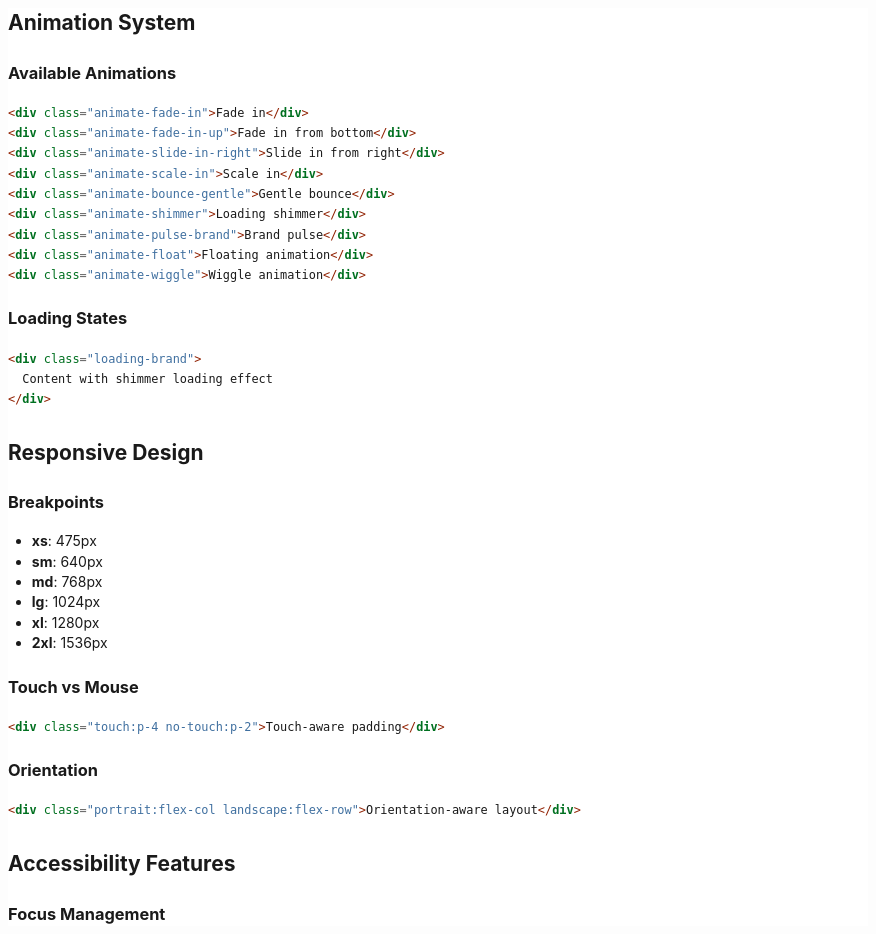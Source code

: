 ## Animation System

### Available Animations

```html
<div class="animate-fade-in">Fade in</div>
<div class="animate-fade-in-up">Fade in from bottom</div>
<div class="animate-slide-in-right">Slide in from right</div>
<div class="animate-scale-in">Scale in</div>
<div class="animate-bounce-gentle">Gentle bounce</div>
<div class="animate-shimmer">Loading shimmer</div>
<div class="animate-pulse-brand">Brand pulse</div>
<div class="animate-float">Floating animation</div>
<div class="animate-wiggle">Wiggle animation</div>
```

### Loading States

```html
<div class="loading-brand">
  Content with shimmer loading effect
</div>
```

## Responsive Design

### Breakpoints

- **xs**: 475px
- **sm**: 640px
- **md**: 768px
- **lg**: 1024px
- **xl**: 1280px
- **2xl**: 1536px

### Touch vs Mouse

```html
<div class="touch:p-4 no-touch:p-2">Touch-aware padding</div>
```

### Orientation

```html
<div class="portrait:flex-col landscape:flex-row">Orientation-aware layout</div>
```

## Accessibility Features

### Focus Management
